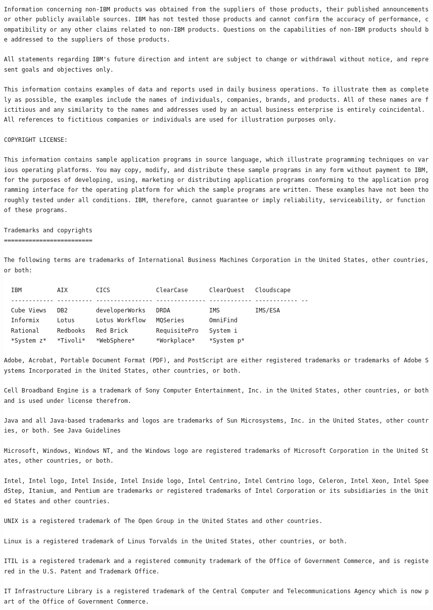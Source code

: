 ~~~~
Information concerning non-IBM products was obtained from the suppliers of those products, their published announcements or other publicly available sources. IBM has not tested those products and cannot confirm the accuracy of performance, compatibility or any other claims related to non-IBM products. Questions on the capabilities of non-IBM products should be addressed to the suppliers of those products.

All statements regarding IBM's future direction and intent are subject to change or withdrawal without notice, and represent goals and objectives only.

This information contains examples of data and reports used in daily business operations. To illustrate them as completely as possible, the examples include the names of individuals, companies, brands, and products. All of these names are fictitious and any similarity to the names and addresses used by an actual business enterprise is entirely coincidental. All references to fictitious companies or individuals are used for illustration purposes only.

COPYRIGHT LICENSE:

This information contains sample application programs in source language, which illustrate programming techniques on various operating platforms. You may copy, modify, and distribute these sample programs in any form without payment to IBM, for the purposes of developing, using, marketing or distributing application programs conforming to the application programming interface for the operating platform for which the sample programs are written. These examples have not been thoroughly tested under all conditions. IBM, therefore, cannot guarantee or imply reliability, serviceability, or function of these programs.

Trademarks and copyrights
=========================

The following terms are trademarks of International Business Machines Corporation in the United States, other countries, or both:

  IBM          AIX        CICS             ClearCase      ClearQuest   Cloudscape   
  ------------ ---------- ---------------- -------------- ------------ ------------ --
  Cube Views   DB2        developerWorks   DRDA           IMS          IMS/ESA      
  Informix     Lotus      Lotus Workflow   MQSeries       OmniFind                  
  Rational     Redbooks   Red Brick        RequisitePro   System i                  
  *System z*   *Tivoli*   *WebSphere*      *Workplace*    *System p*                

Adobe, Acrobat, Portable Document Format (PDF), and PostScript are either registered trademarks or trademarks of Adobe Systems Incorporated in the United States, other countries, or both.

Cell Broadband Engine is a trademark of Sony Computer Entertainment, Inc. in the United States, other countries, or both and is used under license therefrom.

Java and all Java-based trademarks and logos are trademarks of Sun Microsystems, Inc. in the United States, other countries, or both. See Java Guidelines

Microsoft, Windows, Windows NT, and the Windows logo are registered trademarks of Microsoft Corporation in the United States, other countries, or both.

Intel, Intel logo, Intel Inside, Intel Inside logo, Intel Centrino, Intel Centrino logo, Celeron, Intel Xeon, Intel SpeedStep, Itanium, and Pentium are trademarks or registered trademarks of Intel Corporation or its subsidiaries in the United States and other countries.

UNIX is a registered trademark of The Open Group in the United States and other countries.

Linux is a registered trademark of Linus Torvalds in the United States, other countries, or both.

ITIL is a registered trademark and a registered community trademark of the Office of Government Commerce, and is registered in the U.S. Patent and Trademark Office.

IT Infrastructure Library is a registered trademark of the Central Computer and Telecommunications Agency which is now part of the Office of Government Commerce.
~~~~